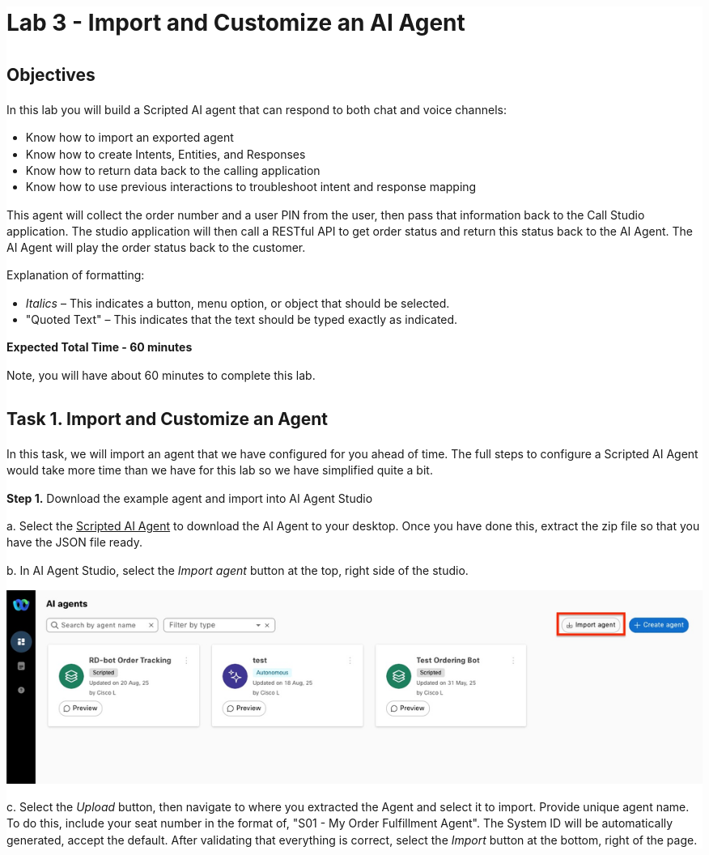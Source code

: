 # Lab 3 - Import and Customize an AI Agent

## **Objectives**

In this lab you will build a Scripted AI agent that can respond to both chat and voice channels:

- Know how to import an exported agent
- Know how to create Intents, Entities, and Responses
- Know how to return data back to the calling application
- Know how to use previous interactions to troubleshoot intent and response mapping

This agent will collect the order number and a user PIN from the user, then pass that information back to the Call Studio application. The studio application will then call a RESTful API to get order status and return this status back to the AI Agent. The AI Agent will play the order status back to the customer.

Explanation of formatting:

- *Italics* – This indicates a button, menu option, or object that should be selected.
- "Quoted Text" – This indicates that the text should be typed exactly as indicated.

**Expected Total Time - 60 minutes**

Note, you will have about 60 minutes to complete this lab.

## **Task 1. Import and Customize an Agent**

In this task, we will import an agent that we have configured for you ahead of time. The full steps to configure a Scripted AI Agent would take more time than we have for this lab so we have simplified quite a bit.

**Step 1.** Download the example agent and import into AI Agent Studio

a. Select the [Scripted AI Agent](./downloads/OrderingAIAgent.zip) to download the AI Agent to your desktop. Once you have done this, extract the zip file so that you have the JSON file ready.

b. In AI Agent Studio, select the *Import agent* button at the top, right side of the studio.

![Import Agent](./assets/L3T1S1-ImportAgent.jpg)

c. Select the *Upload* button, then navigate to where you extracted the Agent and select it to import. Provide unique agent name. To do this, include your seat number in the format of, "S01 - My Order Fulfillment Agent". The System ID will be automatically generated, accept the default. After validating that everything is correct, select the *Import* button at the bottom, right of the page.
